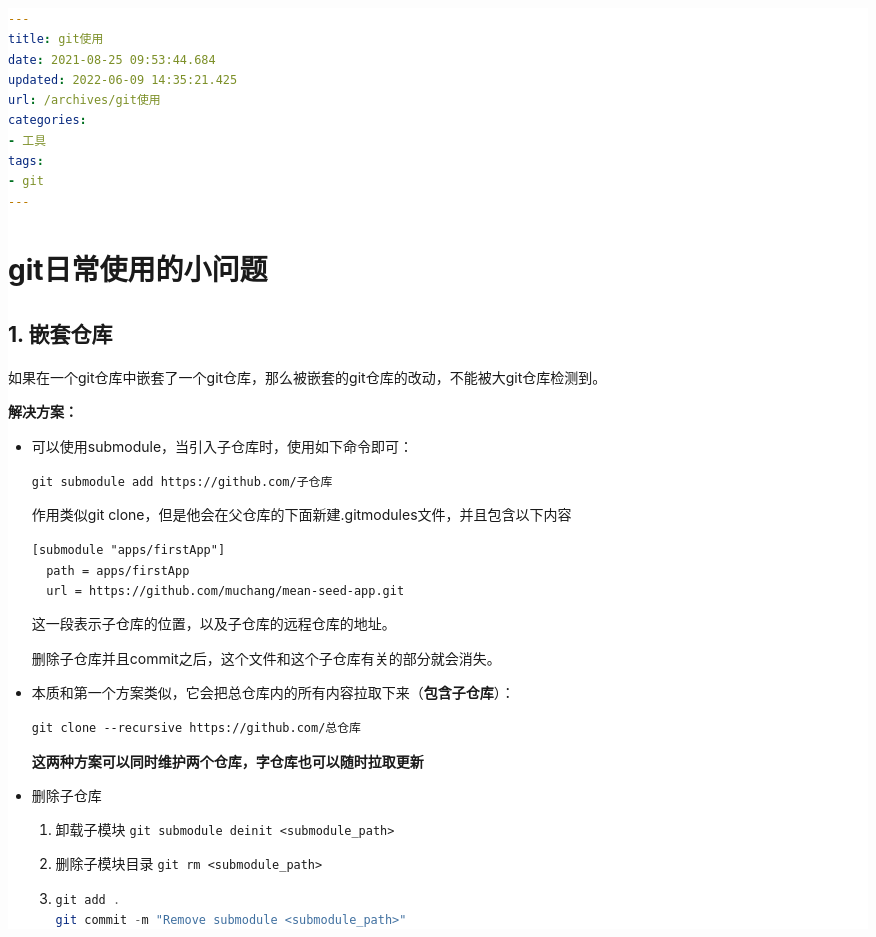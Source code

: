 ```yaml
---
title: git使用
date: 2021-08-25 09:53:44.684
updated: 2022-06-09 14:35:21.425
url: /archives/git使用
categories: 
- 工具
tags: 
- git
---
```




# git日常使用的小问题

## 1. 嵌套仓库

如果在一个git仓库中嵌套了一个git仓库，那么被嵌套的git仓库的改动，不能被大git仓库检测到。

**解决方案：**

- 可以使用submodule，当引入子仓库时，使用如下命令即可：

  ```
  git submodule add https://github.com/子仓库
  ```

  作用类似git clone，但是他会在父仓库的下面新建.gitmodules文件，并且包含以下内容

  ```
  [submodule "apps/firstApp"]
  	path = apps/firstApp
  	url = https://github.com/muchang/mean-seed-app.git
  ```

  这一段表示子仓库的位置，以及子仓库的远程仓库的地址。

  删除子仓库并且commit之后，这个文件和这个子仓库有关的部分就会消失。

- 本质和第一个方案类似，它会把总仓库内的所有内容拉取下来（**包含子仓库**）：

  ```
  git clone --recursive https://github.com/总仓库
  ```

  **这两种方案可以同时维护两个仓库，字仓库也可以随时拉取更新**

- 删除子仓库

  1. 卸载子模块	`git submodule deinit <submodule_path>`

  2. 删除子模块目录   `git rm <submodule_path>`

  3. ```java
     git add .
     git commit -m "Remove submodule <submodule_path>"
     ```
